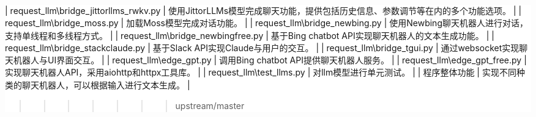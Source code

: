 | request_llm\bridge_jittorllms_rwkv.py | 使用JittorLLMs模型完成聊天功能，提供包括历史信息、参数调节等在内的多个功能选项。 |
| request_llm\bridge_moss.py | 加载Moss模型完成对话功能。 |
| request_llm\bridge_newbing.py | 使用Newbing聊天机器人进行对话，支持单线程和多线程方式。 |
| request_llm\bridge_newbingfree.py | 基于Bing chatbot API实现聊天机器人的文本生成功能。 |
| request_llm\bridge_stackclaude.py | 基于Slack API实现Claude与用户的交互。 |
| request_llm\bridge_tgui.py | 通过websocket实现聊天机器人与UI界面交互。 |
| request_llm\edge_gpt.py | 调用Bing chatbot API提供聊天机器人服务。 |
| request_llm\edge_gpt_free.py | 实现聊天机器人API，采用aiohttp和httpx工具库。 |
| request_llm\test_llms.py | 对llm模型进行单元测试。 |
| 程序整体功能 | 实现不同种类的聊天机器人，可以根据输入进行文本生成。 |
>>>>>>> upstream/master
